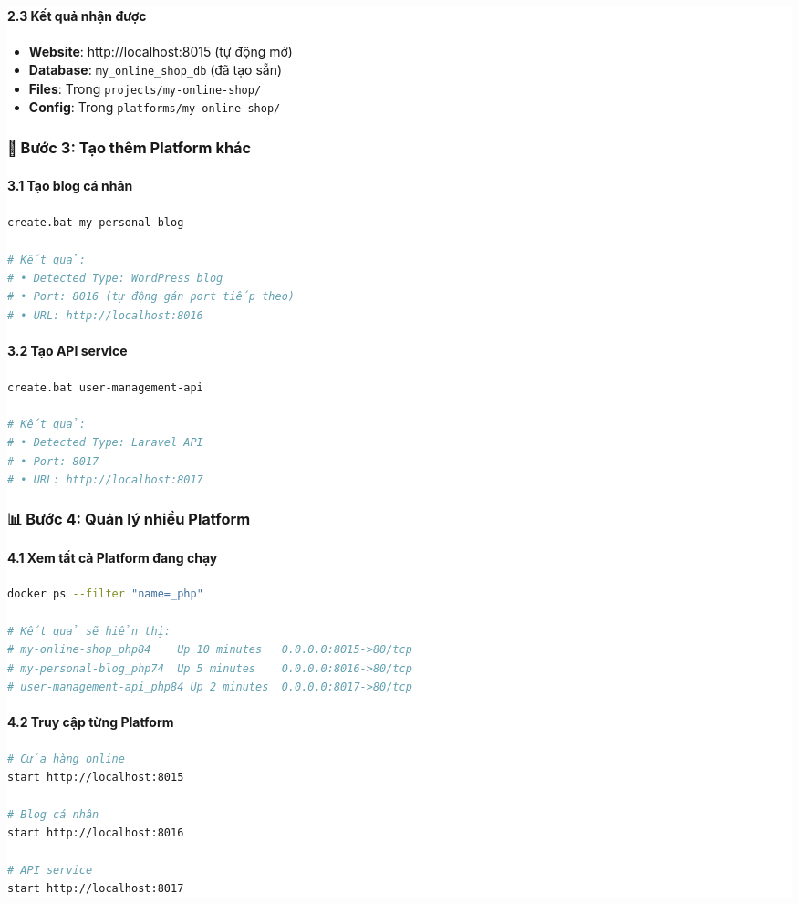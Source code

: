 #### 2.3 Kết quả nhận được
- **Website**: http://localhost:8015 (tự động mở)
- **Database**: `my_online_shop_db` (đã tạo sẵn)
- **Files**: Trong `projects/my-online-shop/`
- **Config**: Trong `platforms/my-online-shop/`

### 🔄 Bước 3: Tạo thêm Platform khác

#### 3.1 Tạo blog cá nhân
```bash
create.bat my-personal-blog

# Kết quả:
# • Detected Type: WordPress blog
# • Port: 8016 (tự động gán port tiếp theo)
# • URL: http://localhost:8016
```

#### 3.2 Tạo API service
```bash
create.bat user-management-api

# Kết quả:
# • Detected Type: Laravel API
# • Port: 8017
# • URL: http://localhost:8017
```

### 📊 Bước 4: Quản lý nhiều Platform

#### 4.1 Xem tất cả Platform đang chạy
```bash
docker ps --filter "name=_php"

# Kết quả sẽ hiển thị:
# my-online-shop_php84    Up 10 minutes   0.0.0.0:8015->80/tcp
# my-personal-blog_php74  Up 5 minutes    0.0.0.0:8016->80/tcp
# user-management-api_php84 Up 2 minutes  0.0.0.0:8017->80/tcp
```

#### 4.2 Truy cập từng Platform
```bash
# Cửa hàng online
start http://localhost:8015

# Blog cá nhân
start http://localhost:8016

# API service
start http://localhost:8017
```
